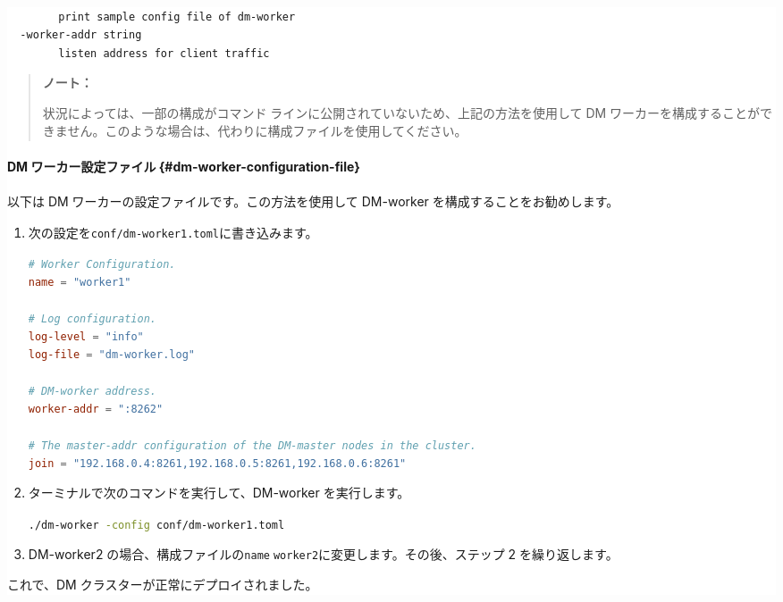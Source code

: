 ```
        print sample config file of dm-worker
  -worker-addr string
        listen address for client traffic
```

> **ノート：**
>
> 状況によっては、一部の構成がコマンド ラインに公開されていないため、上記の方法を使用して DM ワーカーを構成することができません。このような場合は、代わりに構成ファイルを使用してください。

#### DM ワーカー設定ファイル {#dm-worker-configuration-file}

以下は DM ワーカーの設定ファイルです。この方法を使用して DM-worker を構成することをお勧めします。

1.  次の設定を`conf/dm-worker1.toml`に書き込みます。

    ```toml
    # Worker Configuration.
    name = "worker1"

    # Log configuration.
    log-level = "info"
    log-file = "dm-worker.log"

    # DM-worker address.
    worker-addr = ":8262"

    # The master-addr configuration of the DM-master nodes in the cluster.
    join = "192.168.0.4:8261,192.168.0.5:8261,192.168.0.6:8261"
    ```

2.  ターミナルで次のコマンドを実行して、DM-worker を実行します。

    
    ```bash
    ./dm-worker -config conf/dm-worker1.toml
    ```

3.  DM-worker2 の場合、構成ファイルの`name` `worker2`に変更します。その後、ステップ 2 を繰り返します。

これで、DM クラスターが正常にデプロイされました。
